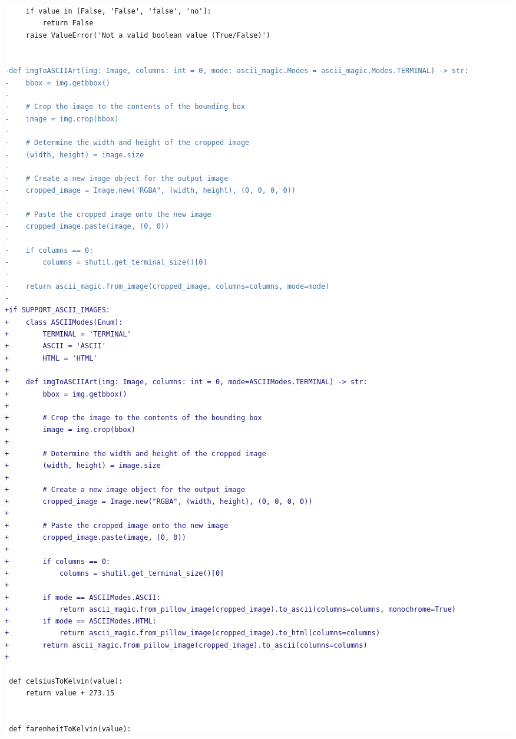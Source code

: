 ```diff
     if value in [False, 'False', 'false', 'no']:
         return False
     raise ValueError('Not a valid boolean value (True/False)')
 
 
-def imgToASCIIArt(img: Image, columns: int = 0, mode: ascii_magic.Modes = ascii_magic.Modes.TERMINAL) -> str:
-    bbox = img.getbbox()
-
-    # Crop the image to the contents of the bounding box
-    image = img.crop(bbox)
-
-    # Determine the width and height of the cropped image
-    (width, height) = image.size
-
-    # Create a new image object for the output image
-    cropped_image = Image.new("RGBA", (width, height), (0, 0, 0, 0))
-
-    # Paste the cropped image onto the new image
-    cropped_image.paste(image, (0, 0))
-
-    if columns == 0:
-        columns = shutil.get_terminal_size()[0]
-
-    return ascii_magic.from_image(cropped_image, columns=columns, mode=mode)
-
+if SUPPORT_ASCII_IMAGES:
+    class ASCIIModes(Enum):
+        TERMINAL = 'TERMINAL'
+        ASCII = 'ASCII'
+        HTML = 'HTML'
+
+    def imgToASCIIArt(img: Image, columns: int = 0, mode=ASCIIModes.TERMINAL) -> str:
+        bbox = img.getbbox()
+
+        # Crop the image to the contents of the bounding box
+        image = img.crop(bbox)
+
+        # Determine the width and height of the cropped image
+        (width, height) = image.size
+
+        # Create a new image object for the output image
+        cropped_image = Image.new("RGBA", (width, height), (0, 0, 0, 0))
+
+        # Paste the cropped image onto the new image
+        cropped_image.paste(image, (0, 0))
+
+        if columns == 0:
+            columns = shutil.get_terminal_size()[0]
+
+        if mode == ASCIIModes.ASCII:
+            return ascii_magic.from_pillow_image(cropped_image).to_ascii(columns=columns, monochrome=True)
+        if mode == ASCIIModes.HTML:
+            return ascii_magic.from_pillow_image(cropped_image).to_html(columns=columns)
+        return ascii_magic.from_pillow_image(cropped_image).to_ascii(columns=columns)
+    
 
 def celsiusToKelvin(value):
     return value + 273.15
 
 
 def farenheitToKelvin(value):
```